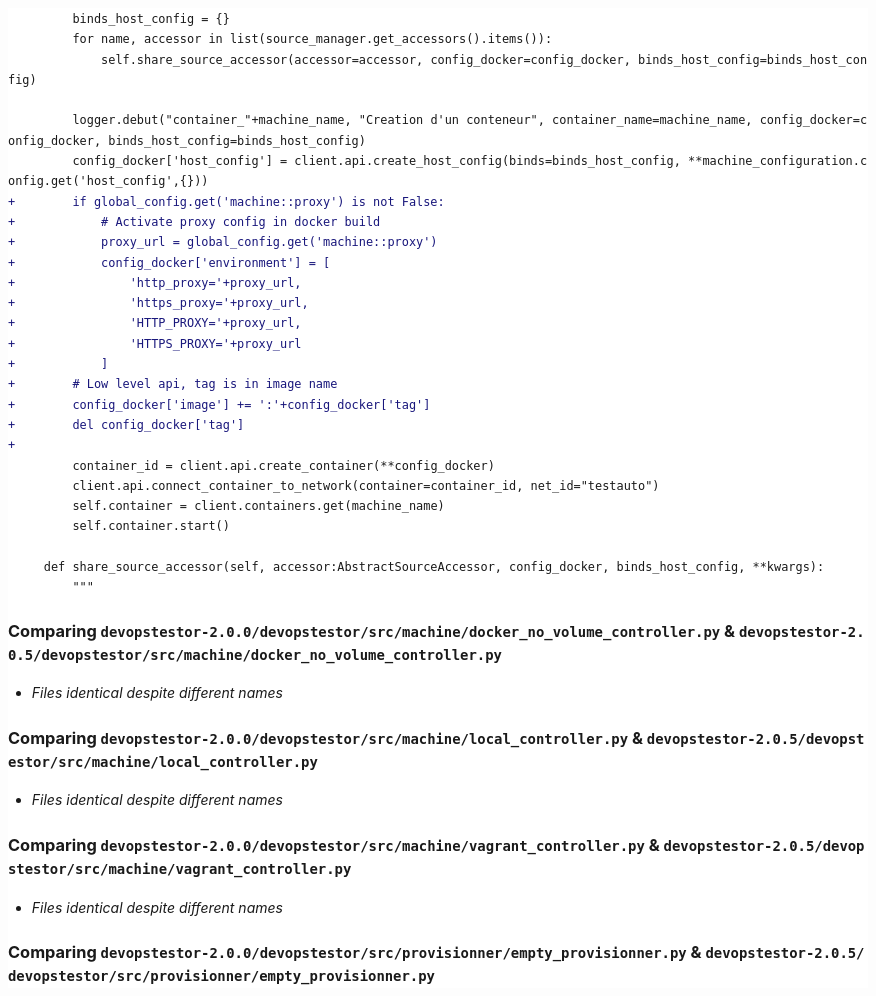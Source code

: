 ```diff
         binds_host_config = {}
         for name, accessor in list(source_manager.get_accessors().items()):          
             self.share_source_accessor(accessor=accessor, config_docker=config_docker, binds_host_config=binds_host_config)
 
         logger.debut("container_"+machine_name, "Creation d'un conteneur", container_name=machine_name, config_docker=config_docker, binds_host_config=binds_host_config)
         config_docker['host_config'] = client.api.create_host_config(binds=binds_host_config, **machine_configuration.config.get('host_config',{}))
+        if global_config.get('machine::proxy') is not False:
+            # Activate proxy config in docker build
+            proxy_url = global_config.get('machine::proxy')     
+            config_docker['environment'] = [
+                'http_proxy='+proxy_url,
+                'https_proxy='+proxy_url,
+                'HTTP_PROXY='+proxy_url,
+                'HTTPS_PROXY='+proxy_url
+            ]
+        # Low level api, tag is in image name
+        config_docker['image'] += ':'+config_docker['tag']
+        del config_docker['tag']
+        
         container_id = client.api.create_container(**config_docker)
         client.api.connect_container_to_network(container=container_id, net_id="testauto")
         self.container = client.containers.get(machine_name)
         self.container.start()
 
     def share_source_accessor(self, accessor:AbstractSourceAccessor, config_docker, binds_host_config, **kwargs):
         """
```

### Comparing `devopstestor-2.0.0/devopstestor/src/machine/docker_no_volume_controller.py` & `devopstestor-2.0.5/devopstestor/src/machine/docker_no_volume_controller.py`

 * *Files identical despite different names*

### Comparing `devopstestor-2.0.0/devopstestor/src/machine/local_controller.py` & `devopstestor-2.0.5/devopstestor/src/machine/local_controller.py`

 * *Files identical despite different names*

### Comparing `devopstestor-2.0.0/devopstestor/src/machine/vagrant_controller.py` & `devopstestor-2.0.5/devopstestor/src/machine/vagrant_controller.py`

 * *Files identical despite different names*

### Comparing `devopstestor-2.0.0/devopstestor/src/provisionner/empty_provisionner.py` & `devopstestor-2.0.5/devopstestor/src/provisionner/empty_provisionner.py`
